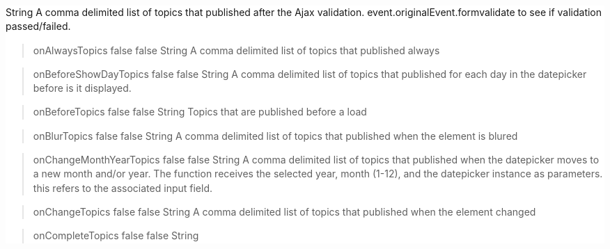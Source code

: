 <td align='left' valign='top'>String</td>
<td align='left' valign='top'>A comma delimited list of topics that published after the Ajax validation. event.originalEvent.formvalidate to see if validation passed/failed.</td>
</blockquote></tr>
<tr>
<blockquote><td align='left' valign='top'>onAlwaysTopics</td>
<td align='left' valign='top'>false</td>
<td align='left' valign='top'></td>
<td align='left' valign='top'>false</td>
<td align='left' valign='top'>String</td>
<td align='left' valign='top'>A comma delimited list of topics that published always</td>
</blockquote></tr>
<tr>
<blockquote><td align='left' valign='top'>onBeforeShowDayTopics</td>
<td align='left' valign='top'>false</td>
<td align='left' valign='top'></td>
<td align='left' valign='top'>false</td>
<td align='left' valign='top'>String</td>
<td align='left' valign='top'>A comma delimited list of topics that published for each day in the datepicker before is it displayed.</td>
</blockquote></tr>
<tr>
<blockquote><td align='left' valign='top'>onBeforeTopics</td>
<td align='left' valign='top'>false</td>
<td align='left' valign='top'></td>
<td align='left' valign='top'>false</td>
<td align='left' valign='top'>String</td>
<td align='left' valign='top'>Topics that are published before a load</td>
</blockquote></tr>
<tr>
<blockquote><td align='left' valign='top'>onBlurTopics</td>
<td align='left' valign='top'>false</td>
<td align='left' valign='top'></td>
<td align='left' valign='top'>false</td>
<td align='left' valign='top'>String</td>
<td align='left' valign='top'>A comma delimited list of topics that published when the element is blured</td>
</blockquote></tr>
<tr>
<blockquote><td align='left' valign='top'>onChangeMonthYearTopics</td>
<td align='left' valign='top'>false</td>
<td align='left' valign='top'></td>
<td align='left' valign='top'>false</td>
<td align='left' valign='top'>String</td>
<td align='left' valign='top'>A comma delimited list of topics that published when the datepicker moves to a new month and/or year. The function receives the selected year, month (1-12), and the datepicker instance as parameters. this refers to the associated input field.</td>
</blockquote></tr>
<tr>
<blockquote><td align='left' valign='top'>onChangeTopics</td>
<td align='left' valign='top'>false</td>
<td align='left' valign='top'></td>
<td align='left' valign='top'>false</td>
<td align='left' valign='top'>String</td>
<td align='left' valign='top'>A comma delimited list of topics that published when the element changed</td>
</blockquote></tr>
<tr>
<blockquote><td align='left' valign='top'>onCompleteTopics</td>
<td align='left' valign='top'>false</td>
<td align='left' valign='top'></td>
<td align='left' valign='top'>false</td>
<td align='left' valign='top'>String</td>
